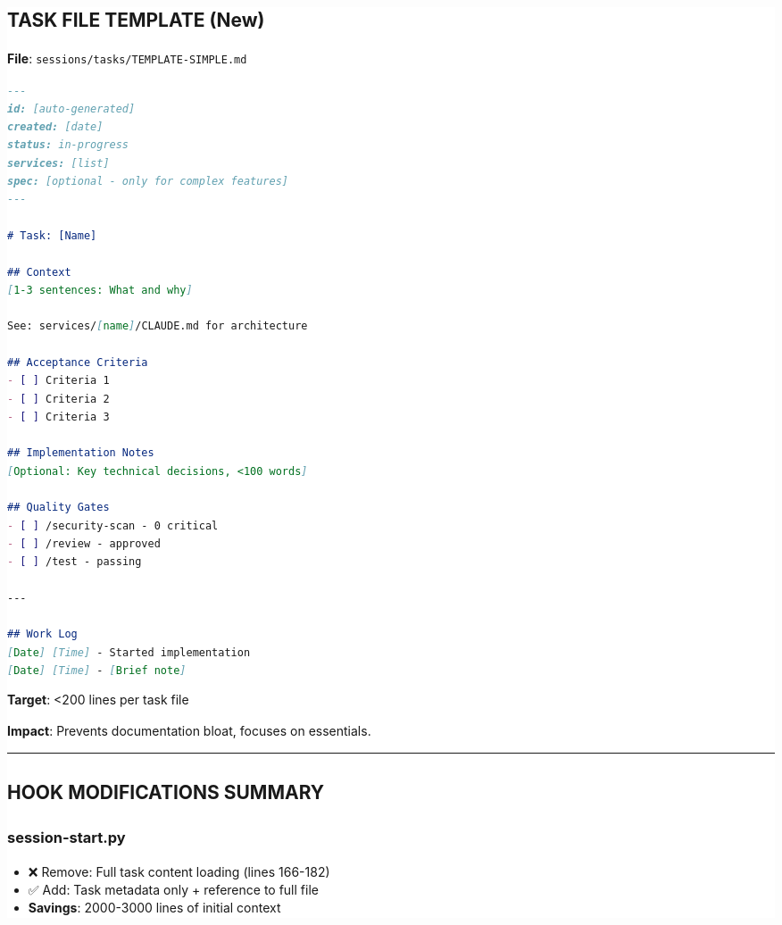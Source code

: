 ## TASK FILE TEMPLATE (New)

**File**: `sessions/tasks/TEMPLATE-SIMPLE.md`

```markdown
---
id: [auto-generated]
created: [date]
status: in-progress
services: [list]
spec: [optional - only for complex features]
---

# Task: [Name]

## Context
[1-3 sentences: What and why]

See: services/[name]/CLAUDE.md for architecture

## Acceptance Criteria
- [ ] Criteria 1
- [ ] Criteria 2
- [ ] Criteria 3

## Implementation Notes
[Optional: Key technical decisions, <100 words]

## Quality Gates
- [ ] /security-scan - 0 critical
- [ ] /review - approved
- [ ] /test - passing

---

## Work Log
[Date] [Time] - Started implementation
[Date] [Time] - [Brief note]
```

**Target**: <200 lines per task file

**Impact**: Prevents documentation bloat, focuses on essentials.

---

## HOOK MODIFICATIONS SUMMARY

### session-start.py
- ❌ Remove: Full task content loading (lines 166-182)
- ✅ Add: Task metadata only + reference to full file
- **Savings**: 2000-3000 lines of initial context
